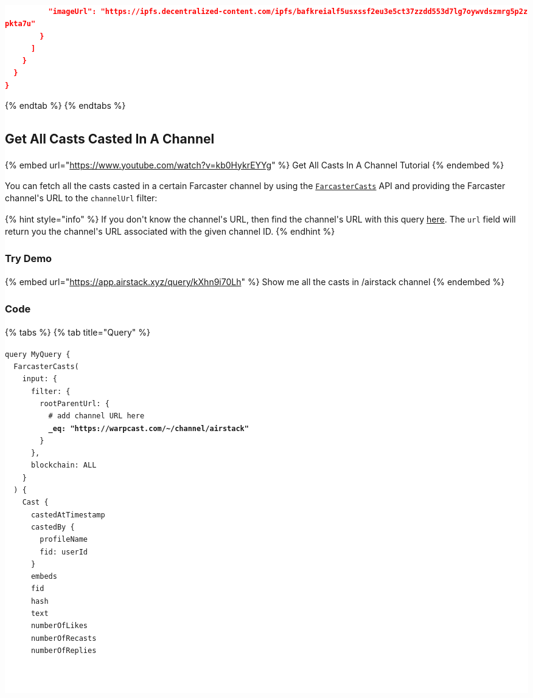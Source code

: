 ```json
          "imageUrl": "https://ipfs.decentralized-content.com/ipfs/bafkreialf5usxssf2eu3e5ct37zzdd553d7lg7oywvdszmrg5p2zpkta7u"
        }
      ]
    }
  }
}
```
{% endtab %}
{% endtabs %}

## Get All Casts Casted In A Channel

{% embed url="https://www.youtube.com/watch?v=kb0HykrEYYg" %}
Get All Casts In A Channel Tutorial
{% endembed %}

You can fetch all the casts casted in a certain Farcaster channel by using the [`FarcasterCasts`](../../api-references/api-reference/farcastercasts-api.md) API and providing the Farcaster channel's URL to the `channelUrl` filter:

{% hint style="info" %}
If you don't know the channel's URL, then find the channel's URL with this query [here](farcaster-channels.md#get-channel-details). The `url` field will return you the channel's URL associated with the given channel ID.
{% endhint %}

### Try Demo

{% embed url="https://app.airstack.xyz/query/kXhn9i70Lh" %}
Show me all the casts in /airstack channel
{% endembed %}

### Code

{% tabs %}
{% tab title="Query" %}
<pre class="language-graphql"><code class="lang-graphql">query MyQuery {
  FarcasterCasts(
    input: {
      filter: {
        rootParentUrl: {
          # add channel URL here
<strong>          _eq: "https://warpcast.com/~/channel/airstack"
</strong>        }
      },
      blockchain: ALL
    }
  ) {
    Cast {
      castedAtTimestamp
      castedBy {
        profileName
        fid: userId
      }
      embeds
      fid
      hash
      text
      numberOfLikes
      numberOfRecasts
      numberOfReplies